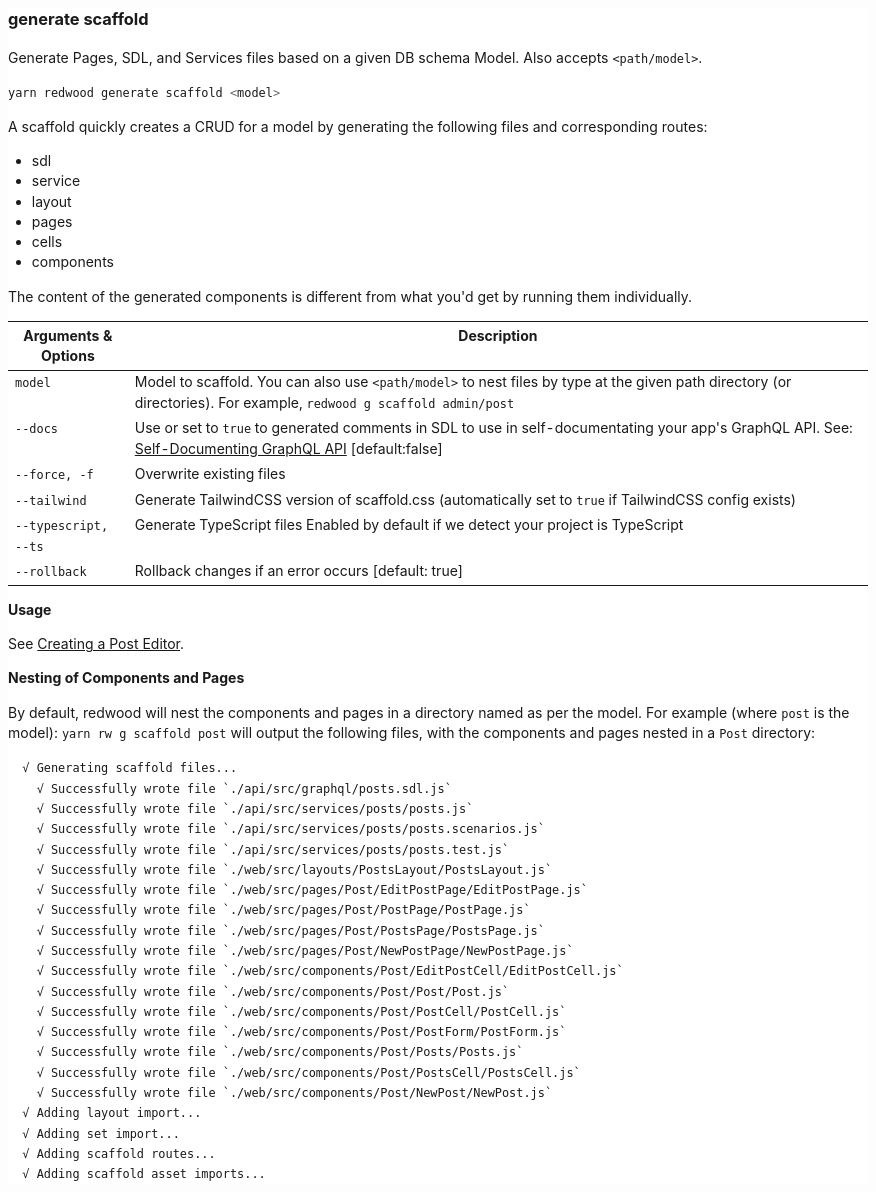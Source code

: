 ### generate scaffold

Generate Pages, SDL, and Services files based on a given DB schema Model. Also accepts `<path/model>`.

```bash
yarn redwood generate scaffold <model>
```

A scaffold quickly creates a CRUD for a model by generating the following files and corresponding routes:

- sdl
- service
- layout
- pages
- cells
- components

The content of the generated components is different from what you'd get by running them individually.

| Arguments & Options  | Description                                                                                                                                                                                           |
| -------------------- | ----------------------------------------------------------------------------------------------------------------------------------------------------------------------------------------------------- |
| `model`              | Model to scaffold. You can also use `<path/model>` to nest files by type at the given path directory (or directories). For example, `redwood g scaffold admin/post`                                   |
| `--docs`             | Use or set to `true` to generated comments in SDL to use in self-documentating your app's GraphQL API. See: [Self-Documenting GraphQL API](./graphql.md#self-documenting-graphql-api) [default:false] |
| `--force, -f`        | Overwrite existing files                                                                                                                                                                              |
| `--tailwind`         | Generate TailwindCSS version of scaffold.css (automatically set to `true` if TailwindCSS config exists)                                                                                               |
| `--typescript, --ts` | Generate TypeScript files Enabled by default if we detect your project is TypeScript                                                                                                                  |
| `--rollback`         | Rollback changes if an error occurs [default: true]                                                                                                                                                   |

**Usage**

See [Creating a Post Editor](tutorial/chapter2/getting-dynamic.md#creating-a-post-editor).

**Nesting of Components and Pages**

By default, redwood will nest the components and pages in a directory named as per the model. For example (where `post` is the model):
`yarn rw g scaffold post`
will output the following files, with the components and pages nested in a `Post` directory:

```plaintext {9-20}
  √ Generating scaffold files...
    √ Successfully wrote file `./api/src/graphql/posts.sdl.js`
    √ Successfully wrote file `./api/src/services/posts/posts.js`
    √ Successfully wrote file `./api/src/services/posts/posts.scenarios.js`
    √ Successfully wrote file `./api/src/services/posts/posts.test.js`
    √ Successfully wrote file `./web/src/layouts/PostsLayout/PostsLayout.js`
    √ Successfully wrote file `./web/src/pages/Post/EditPostPage/EditPostPage.js`
    √ Successfully wrote file `./web/src/pages/Post/PostPage/PostPage.js`
    √ Successfully wrote file `./web/src/pages/Post/PostsPage/PostsPage.js`
    √ Successfully wrote file `./web/src/pages/Post/NewPostPage/NewPostPage.js`
    √ Successfully wrote file `./web/src/components/Post/EditPostCell/EditPostCell.js`
    √ Successfully wrote file `./web/src/components/Post/Post/Post.js`
    √ Successfully wrote file `./web/src/components/Post/PostCell/PostCell.js`
    √ Successfully wrote file `./web/src/components/Post/PostForm/PostForm.js`
    √ Successfully wrote file `./web/src/components/Post/Posts/Posts.js`
    √ Successfully wrote file `./web/src/components/Post/PostsCell/PostsCell.js`
    √ Successfully wrote file `./web/src/components/Post/NewPost/NewPost.js`
  √ Adding layout import...
  √ Adding set import...
  √ Adding scaffold routes...
  √ Adding scaffold asset imports...
```